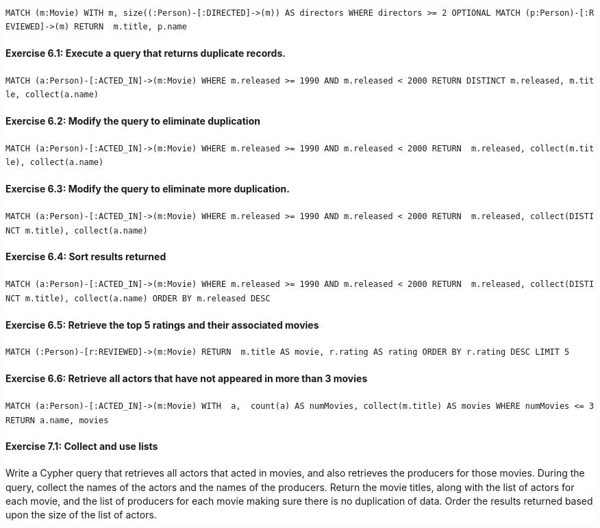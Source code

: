 ```
MATCH (m:Movie) WITH m, size((:Person)-[:DIRECTED]->(m)) AS directors WHERE directors >= 2 OPTIONAL MATCH (p:Person)-[:REVIEWED]->(m) RETURN  m.title, p.name
```

#### Exercise 6.1: Execute a query that returns duplicate records.

```
MATCH (a:Person)-[:ACTED_IN]->(m:Movie) WHERE m.released >= 1990 AND m.released < 2000 RETURN DISTINCT m.released, m.title, collect(a.name)
```

#### Exercise 6.2: Modify the query to eliminate duplication

```
MATCH (a:Person)-[:ACTED_IN]->(m:Movie) WHERE m.released >= 1990 AND m.released < 2000 RETURN  m.released, collect(m.title), collect(a.name)
```

#### Exercise 6.3: Modify the query to eliminate more duplication.

```
MATCH (a:Person)-[:ACTED_IN]->(m:Movie) WHERE m.released >= 1990 AND m.released < 2000 RETURN  m.released, collect(DISTINCT m.title), collect(a.name)
```

#### Exercise 6.4: Sort results returned

```
MATCH (a:Person)-[:ACTED_IN]->(m:Movie) WHERE m.released >= 1990 AND m.released < 2000 RETURN  m.released, collect(DISTINCT m.title), collect(a.name) ORDER BY m.released DESC
```

#### Exercise 6.5: Retrieve the top 5 ratings and their associated movies

```
MATCH (:Person)-[r:REVIEWED]->(m:Movie) RETURN  m.title AS movie, r.rating AS rating ORDER BY r.rating DESC LIMIT 5
```

#### Exercise 6.6: Retrieve all actors that have not appeared in more than 3 movies

```
MATCH (a:Person)-[:ACTED_IN]->(m:Movie) WITH  a,  count(a) AS numMovies, collect(m.title) AS movies WHERE numMovies <= 3
RETURN a.name, movies
```

#### Exercise 7.1: Collect and use lists

Write a Cypher query that retrieves all actors that acted in movies, and also retrieves the producers for those movies. During the query, collect the names of the actors and the names of the producers. Return the movie titles, along with the list of actors for each movie, and the list of producers for each movie making sure there is no duplication of data. Order the results returned based upon the size of the list of actors.
